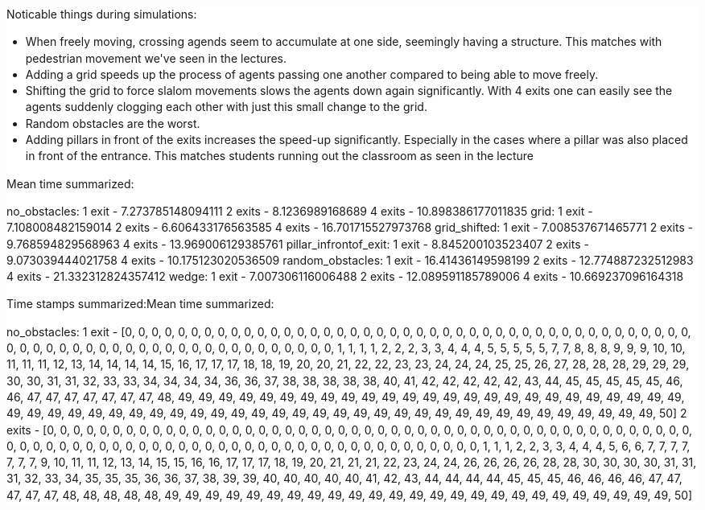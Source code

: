 Noticable things during simulations:

- When freely moving, crossing agends seem to accumulate at one side, seemingly having a structure. This matches with pedestrian movement we've seen in the lectures.
- Adding a grid speeds up the process of agents passing one another compared to being able to move freely.
- Shifting the grid to force slalom movements slows the agents down again significantly. With 4 exits one can easily see the agents suddenly clogging each other with just this small change to the grid.
- Random obstacles are the worst.
- Adding pillars in front of the exits increases the speed-up significantly. Especially in the cases where a pillar was also placed in front of the entrance. This matches students running out the classroom as seen in the lecture

Mean time summarized:

no_obstacles:
	1 exit  - 7.273785148094111
	2 exits - 8.1236989168689
	4 exits - 10.898386177011835
grid:
	1 exit  - 7.108008482159014
	2 exits - 6.606433176563585
	4 exits - 16.701715527973768
grid_shifted:
	1 exit  - 7.008537671465771
	2 exits - 9.768594829568963
	4 exits - 13.969006129385761
pillar_infrontof_exit:
	1 exit  - 8.845200103523407
	2 exits - 9.073039444021758
	4 exits - 10.175123020536509
random_obstacles:
	1 exit  - 16.41436149598199
	2 exits - 12.774887232512983
	4 exits - 21.332312824357412
wedge:
	1 exit  - 7.007306116006488
	2 exits - 12.089591185789006
	4 exits - 10.669237096164318


Time stamps summarized:Mean time summarized:

no_obstacles:
	1 exit  - [0, 0, 0, 0, 0, 0, 0, 0, 0, 0, 0, 0, 0, 0, 0, 0, 0, 0, 0, 0, 0, 0, 0, 0, 0, 0, 0, 0, 0, 0, 0, 0, 0, 0, 0, 0, 0, 0, 0, 0, 0, 0, 0, 0, 0, 0, 0, 0, 0, 0, 0, 0, 0, 0, 0, 0, 0, 0, 0, 0, 0, 0, 0, 0, 0, 0, 0, 0, 1, 1, 1, 1, 2, 2, 2, 3, 3, 4, 4, 4, 5, 5, 5, 5, 5, 7, 7, 8, 8, 8, 9, 9, 9, 10, 10, 11, 11, 11, 12, 13, 14, 14, 14, 14, 15, 16, 17, 17, 17, 18, 18, 19, 20, 20, 21, 22, 22, 23, 23, 24, 24, 24, 25, 25, 26, 27, 28, 28, 28, 29, 29, 29, 30, 30, 31, 31, 32, 33, 33, 34, 34, 34, 34, 36, 36, 37, 38, 38, 38, 38, 38, 40, 41, 42, 42, 42, 42, 42, 43, 44, 45, 45, 45, 45, 45, 46, 46, 47, 47, 47, 47, 47, 47, 47, 48, 49, 49, 49, 49, 49, 49, 49, 49, 49, 49, 49, 49, 49, 49, 49, 49, 49, 49, 49, 49, 49, 49, 49, 49, 49, 49, 49, 49, 49, 49, 49, 49, 49, 49, 49, 49, 49, 49, 49, 49, 49, 49, 49, 49, 49, 49, 49, 49, 49, 49, 49, 49, 49, 49, 49, 49, 49, 50]
	2 exits - [0, 0, 0, 0, 0, 0, 0, 0, 0, 0, 0, 0, 0, 0, 0, 0, 0, 0, 0, 0, 0, 0, 0, 0, 0, 0, 0, 0, 0, 0, 0, 0, 0, 0, 0, 0, 0, 0, 0, 0, 0, 0, 0, 0, 0, 0, 0, 0, 0, 0, 0, 0, 0, 0, 0, 0, 0, 0, 0, 0, 0, 0, 0, 0, 0, 0, 0, 0, 0, 0, 0, 0, 0, 0, 0, 0, 0, 0, 0, 0, 0, 0, 0, 0, 0, 1, 1, 1, 2, 2, 3, 3, 4, 4, 4, 5, 6, 6, 7, 7, 7, 7, 7, 7, 7, 9, 10, 11, 11, 12, 13, 14, 15, 15, 16, 16, 17, 17, 17, 18, 19, 20, 21, 21, 21, 22, 23, 24, 24, 26, 26, 26, 26, 28, 28, 30, 30, 30, 30, 31, 31, 31, 32, 33, 34, 35, 35, 35, 36, 36, 37, 38, 39, 39, 40, 40, 40, 40, 40, 41, 42, 43, 44, 44, 44, 44, 45, 45, 45, 46, 46, 46, 46, 47, 47, 47, 47, 47, 48, 48, 48, 48, 48, 49, 49, 49, 49, 49, 49, 49, 49, 49, 49, 49, 49, 49, 49, 49, 49, 49, 49, 49, 49, 49, 49, 49, 49, 49, 50]